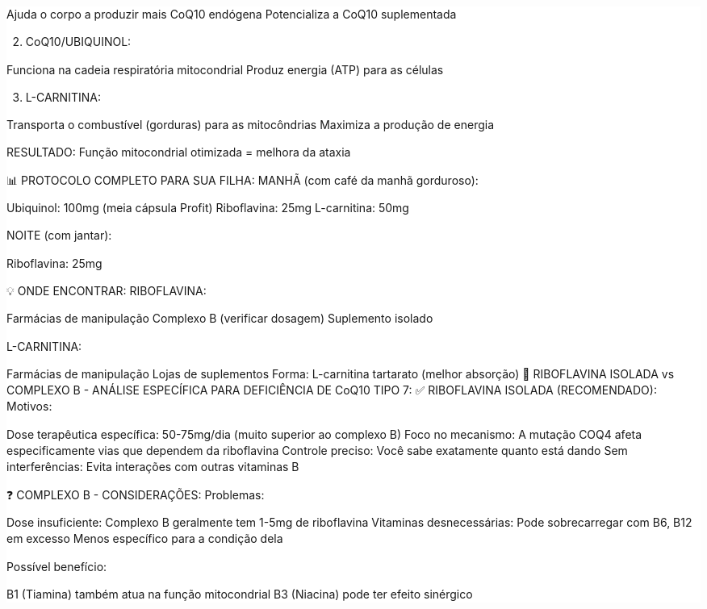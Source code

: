 Ajuda o corpo a produzir mais CoQ10 endógena
Potencializa a CoQ10 suplementada

2. CoQ10/UBIQUINOL:

Funciona na cadeia respiratória mitocondrial
Produz energia (ATP) para as células

3. L-CARNITINA:

Transporta o combustível (gorduras) para as mitocôndrias
Maximiza a produção de energia

RESULTADO: Função mitocondrial otimizada = melhora da ataxia

📊 PROTOCOLO COMPLETO PARA SUA FILHA:
MANHÃ (com café da manhã gorduroso):

Ubiquinol: 100mg (meia cápsula Profit)
Riboflavina: 25mg
L-carnitina: 50mg

NOITE (com jantar):

Riboflavina: 25mg

💡 ONDE ENCONTRAR:
RIBOFLAVINA:

Farmácias de manipulação
Complexo B (verificar dosagem)
Suplemento isolado

L-CARNITINA:

Farmácias de manipulação
Lojas de suplementos
Forma: L-carnitina tartarato (melhor absorção)
🤔 RIBOFLAVINA ISOLADA vs COMPLEXO B - ANÁLISE ESPECÍFICA
PARA DEFICIÊNCIA DE CoQ10 TIPO 7:
✅ RIBOFLAVINA ISOLADA (RECOMENDADO):
Motivos:

Dose terapêutica específica: 50-75mg/dia (muito superior ao complexo B)
Foco no mecanismo: A mutação COQ4 afeta especificamente vias que dependem da riboflavina
Controle preciso: Você sabe exatamente quanto está dando
Sem interferências: Evita interações com outras vitaminas B

❓ COMPLEXO B - CONSIDERAÇÕES:
Problemas:

Dose insuficiente: Complexo B geralmente tem 1-5mg de riboflavina
Vitaminas desnecessárias: Pode sobrecarregar com B6, B12 em excesso
Menos específico para a condição dela

Possível benefício:

B1 (Tiamina) também atua na função mitocondrial
B3 (Niacina) pode ter efeito sinérgico
